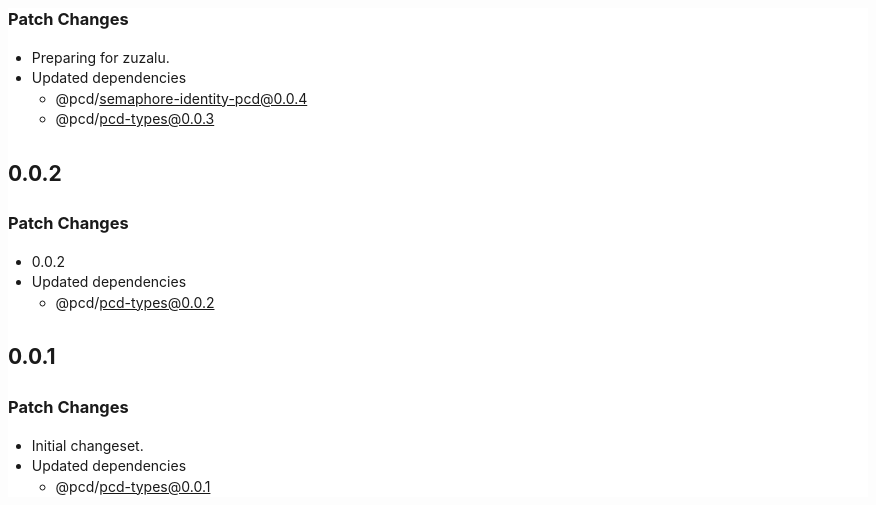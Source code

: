 ### Patch Changes

- Preparing for zuzalu.
- Updated dependencies
  - @pcd/semaphore-identity-pcd@0.0.4
  - @pcd/pcd-types@0.0.3

## 0.0.2

### Patch Changes

- 0.0.2
- Updated dependencies
  - @pcd/pcd-types@0.0.2

## 0.0.1

### Patch Changes

- Initial changeset.
- Updated dependencies
  - @pcd/pcd-types@0.0.1
